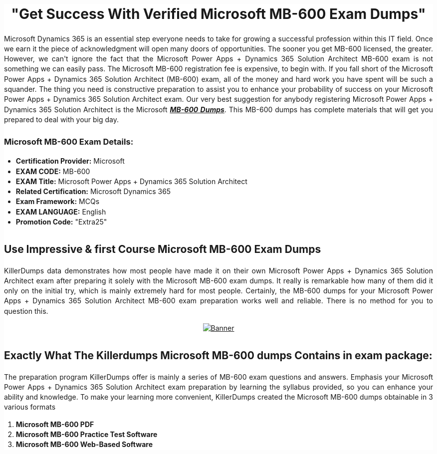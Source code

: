 

<h1 style="text-align: center;"><strong>"Get Success With Verified Microsoft MB-600 Exam Dumps"</strong></h1>

<p style="text-align: justify;">Microsoft Dynamics 365 is an essential step everyone needs to take for growing a successful profession within this IT field. Once we earn it the piece of acknowledgment will open many doors of opportunities. The sooner you get MB-600 licensed, the greater. However, we can't ignore the fact that the Microsoft Power Apps + Dynamics 365 Solution Architect MB-600 exam is not something we can easily pass. The Microsoft MB-600 registration fee is expensive, to begin with. If you fall short of the Microsoft Power Apps + Dynamics 365 Solution Architect (MB-600) exam, all of the money and hard work you have spent will be such a squander. The thing you need is constructive preparation to assist you to enhance your probability of success on your Microsoft Power Apps + Dynamics 365 Solution Architect exam. Our very best suggestion for anybody registering Microsoft Power Apps + Dynamics 365 Solution Architect is the Microsoft <em><strong><a href="https://www.killerdumps.com/microsoft-mb-600-braindumps">MB-600 Dumps</a></strong></em>. This MB-600 dumps has complete materials that will get you prepared to deal with your big day.</p>

<h3><strong>Microsoft MB-600 Exam Details:</strong></h3>

<ul>
	<li><strong>Certification Provider:</strong> Microsoft</li>
	<li><strong>EXAM CODE:</strong> MB-600</li>
	<li><strong>EXAM Title:</strong> Microsoft Power Apps + Dynamics 365 Solution Architect</li>
	<li><strong>Related Certification:</strong> Microsoft Dynamics 365</li>
	<li><strong>Exam Framework:</strong> MCQs</li>
	<li><strong>EXAM LANGUAGE:</strong> English</li>
	<li><strong>Promotion Code:</strong> "Extra25"</li>
</ul>

<h2><strong>Use Impressive & first Course Microsoft MB-600 Exam Dumps</strong></h2>

<p style="text-align: justify;">KillerDumps data demonstrates how most people have made it on their own Microsoft Power Apps + Dynamics 365 Solution Architect exam after preparing it solely with the Microsoft MB-600 exam dumps. It really is remarkable how many of them did it only on the initial try, which is mainly extremely hard for most people. Certainly, the MB-600 dumps for your Microsoft Power Apps + Dynamics 365 Solution Architect MB-600 exam preparation works well and reliable. There is no method for you to question this.</p>

<p style="text-align: center;"><a href="https://www.killerdumps.com/microsoft-mb-600-braindumps" rel="nofollow"><img width="100%" src="https://i.imgur.com/KaYd8OY.jpg" alt="Banner"/></a></p>

<h2><strong>Exactly What The Killerdumps Microsoft MB-600 dumps Contains in exam package:</strong></h2>

<p style="text-align: justify;">The preparation program KillerDumps offer is mainly a series of MB-600 exam questions and answers. Emphasis your Microsoft Power Apps + Dynamics 365 Solution Architect exam preparation by learning the syllabus provided, so you can enhance your ability and knowledge. To make your learning more convenient, KillerDumps created the Microsoft MB-600 dumps obtainable in 3 various formats</p>

<ol>
	<li><strong>Microsoft MB-600 PDF</strong></li>
	<li><strong>Microsoft MB-600 Practice Test Software</strong></li>
	<li><strong>Microsoft MB-600 Web-Based Software</strong></li>
</ol>
